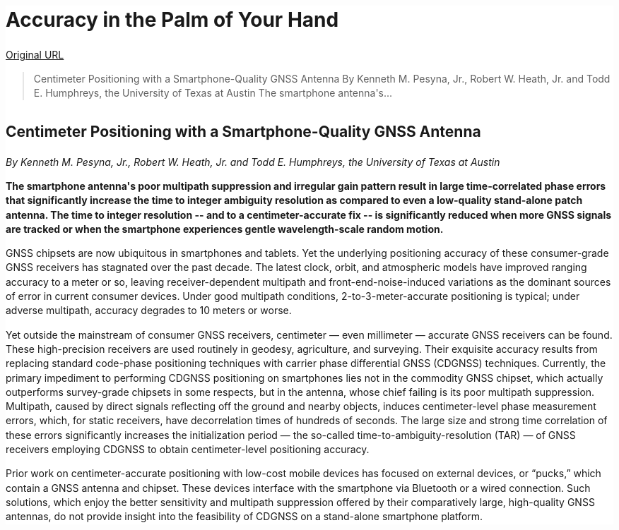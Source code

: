 # Accuracy in the Palm of Your Hand

[Original URL](http://gpsworld.com/accuracy-in-the-palm-of-your-hand/)

> Centimeter Positioning with a Smartphone-Quality GNSS Antenna By Kenneth M. Pesyna, Jr., Robert W. Heath, Jr. and Todd E. Humphreys, the University of Texas at Austin The smartphone antenna's...

## [<embed src="http://gpsworld.com/wp-content/uploads/2015/02/Pesyna_opener-1024x682.jpg%201024w,%20http://gpsworld.com/wp-content/uploads/2015/02/Pesyna_opener-250x167.jpg%20250w,%20http://gpsworld.com/wp-content/uploads/2015/02/Pesyna_opener-300x200.jpg%20300w,%20http://gpsworld.com/wp-content/uploads/2015/02/Pesyna_opener.jpg%201025w" class="alignnone wp-image-34214" width="739">](http://gpsworld.com/wp-content/uploads/2015/02/Pesyna_opener.jpg)

## <span class="s1">Centimeter Positioning with a Smartphone-Quality GNSS Antenna</span>

_By Kenneth M. Pesyna, Jr., Robert W. Heath, Jr. and Todd E. Humphreys, the University of Texas at Austin_

**The smartphone antenna's poor multipath suppression and irregular gain pattern result in large time-correlated phase errors that significantly increase the time to integer ambiguity resolution as compared to even a low-quality stand-alone patch antenna. The time to integer resolution -- and to a centimeter-accurate fix -- is significantly reduced when more GNSS signals are tracked or when the smartphone experiences gentle wavelength-scale random motion.**

GNSS chipsets are now ubiquitous in smartphones and tablets. Yet the underlying positioning accuracy of these consumer-grade GNSS receivers has stagnated over the past decade. The latest clock, orbit, and atmospheric models have improved ranging accuracy to a meter or so, leaving receiver-dependent multipath and front-end-noise-induced variations as the dominant sources of error in current consumer devices. Under good multipath conditions, 2-to-3-meter-accurate positioning is typical; under adverse multipath, accuracy degrades to 10 meters or worse.

<span class="s1">Yet outside the mainstream of consumer GNSS receivers, centimeter — even millimeter — accurate GNSS receivers can be found. These high-precision receivers are used routinely in geodesy, agriculture, and surveying. Their exquisite accuracy results from replacing standard code-phase positioning techniques with carrier phase differential GNSS (CDGNSS) techniques. Currently, the primary impediment to performing CDGNSS positioning on smartphones lies not in the commodity GNSS chipset, which actually outperforms survey-grade chipsets in some respects, but in the antenna, whose chief failing is its poor multipath suppression. Multipath, caused by direct signals reflecting off the ground and nearby objects, induces centimeter-level phase measurement errors, which, for static receivers, have decorrelation times of hundreds of seconds. The large size and strong time correlation of these errors significantly increases the initialization period — the so-called time-to-ambiguity-resolution (TAR) — of GNSS receivers employing CDGNSS to obtain centimeter-level positioning accuracy. </span>

<span class="s1">Prior work on centimeter-accurate positioning with low-cost mobile devices has focused on external devices, or “pucks,” which contain a GNSS antenna and chipset. These devices interface with the smartphone via Bluetooth or a wired connection. Such solutions, which enjoy the better sensitivity and multipath suppression offered by their comparatively large, high-quality GNSS antennas, do not provide insight into the feasibility of CDGNSS on a stand-alone smartphone platform. </span>
